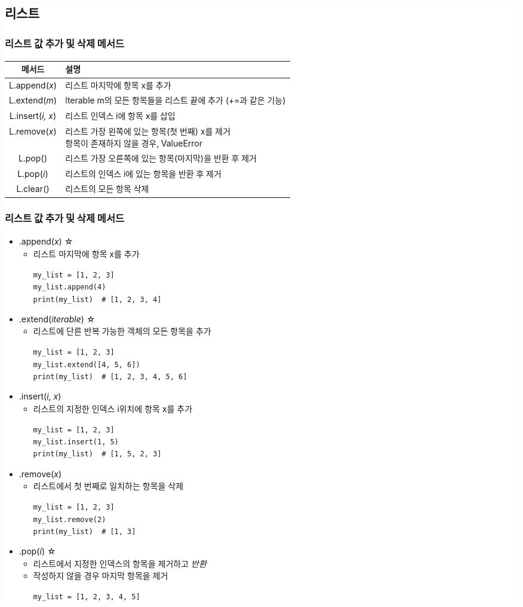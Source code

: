 ## 리스트

### 리스트 값 추가 및 삭제 메서드
|메서드|설명|
|:---:|:---|
|L.append(*x*)|리스트 마지막에 항목 x를 추가|
|L.extend(*m*)|lterable m의 모든 항목들을 리스트 끝에 추가 (+=과 같은 기능)|
|L.insert(*i, x*)|리스트 인덱스 i에 항목 x를 삽입|
|L.remove(*x*)|리스트 가장 왼쪽에 있는 항목(첫 번째) x를 제거 <br>항목이 존재하지 않을 경우, ValueError|
|L.pop()|리스트 가장 오른쪽에 있는 항목(마지막)을 반환 후 제거|
|L.pop(*i*)|리스트의 인덱스 i에 있는 항목을 반환 후 제거|
|L.clear()|리스트의 모든 항목 삭제|

### 리스트 값 추가 및 삭제 메서드
- .append(*x*) ☆
    - 리스트 마지막에 항목 x를 추가
        ```
        my_list = [1, 2, 3]
        my_list.append(4)
        print(my_list)  # [1, 2, 3, 4]
        ```
- .extend(*iterable*) ☆
    - 리스트에 단른 반복 가능한 객체의 모든 항목을 추가
        ```
        my_list = [1, 2, 3]
        my_list.extend([4, 5, 6])
        print(my_list)  # [1, 2, 3, 4, 5, 6]
        ```
- .insert(*i, x*)
    - 리스트의 지정한 인덱스 i위치에 항목 x를 추가
        ```
        my_list = [1, 2, 3]
        my_list.insert(1, 5)
        print(my_list)  # [1, 5, 2, 3]
        ```
- .remove(*x*)
    - 리스트에서 첫 번째로 일치하는 항목을 삭제
        ```
        my_list = [1, 2, 3]
        my_list.remove(2)
        print(my_list)  # [1, 3]
        ```
- .pop(*i*) ☆
    - 리스트에서 지정한 인덱스의 항목을 제거하고 *반환*
    - 작성하지 않을 경우 마지막 항목을 제거
        ```
        my_list = [1, 2, 3, 4, 5]
